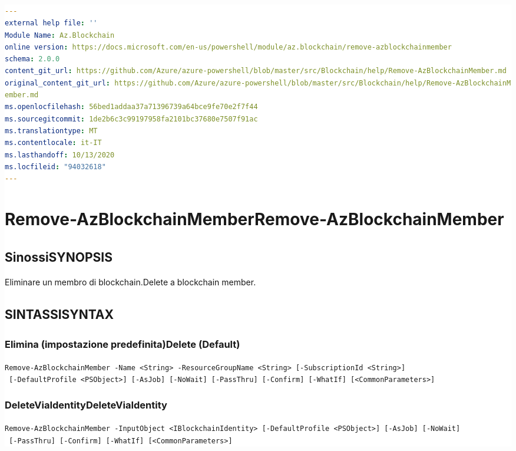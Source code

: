 ```yaml
---
external help file: ''
Module Name: Az.Blockchain
online version: https://docs.microsoft.com/en-us/powershell/module/az.blockchain/remove-azblockchainmember
schema: 2.0.0
content_git_url: https://github.com/Azure/azure-powershell/blob/master/src/Blockchain/help/Remove-AzBlockchainMember.md
original_content_git_url: https://github.com/Azure/azure-powershell/blob/master/src/Blockchain/help/Remove-AzBlockchainMember.md
ms.openlocfilehash: 56bed1addaa37a71396739a64bce9fe70e2f7f44
ms.sourcegitcommit: 1de2b6c3c99197958fa2101bc37680e7507f91ac
ms.translationtype: MT
ms.contentlocale: it-IT
ms.lasthandoff: 10/13/2020
ms.locfileid: "94032618"
---
```

# <span data-ttu-id="5c291-101">Remove-AzBlockchainMember</span><span class="sxs-lookup"><span data-stu-id="5c291-101">Remove-AzBlockchainMember</span></span>

## <span data-ttu-id="5c291-102">Sinossi</span><span class="sxs-lookup"><span data-stu-id="5c291-102">SYNOPSIS</span></span>
<span data-ttu-id="5c291-103">Eliminare un membro di blockchain.</span><span class="sxs-lookup"><span data-stu-id="5c291-103">Delete a blockchain member.</span></span>

## <span data-ttu-id="5c291-104">SINTASSI</span><span class="sxs-lookup"><span data-stu-id="5c291-104">SYNTAX</span></span>

### <span data-ttu-id="5c291-105">Elimina (impostazione predefinita)</span><span class="sxs-lookup"><span data-stu-id="5c291-105">Delete (Default)</span></span>
```
Remove-AzBlockchainMember -Name <String> -ResourceGroupName <String> [-SubscriptionId <String>]
 [-DefaultProfile <PSObject>] [-AsJob] [-NoWait] [-PassThru] [-Confirm] [-WhatIf] [<CommonParameters>]
```

### <span data-ttu-id="5c291-106">DeleteViaIdentity</span><span class="sxs-lookup"><span data-stu-id="5c291-106">DeleteViaIdentity</span></span>
```
Remove-AzBlockchainMember -InputObject <IBlockchainIdentity> [-DefaultProfile <PSObject>] [-AsJob] [-NoWait]
 [-PassThru] [-Confirm] [-WhatIf] [<CommonParameters>]
```
